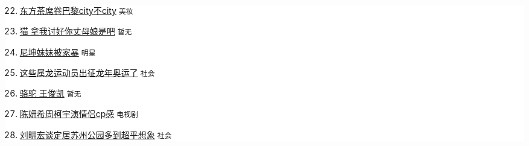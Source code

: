 22. [东方茶席卷巴黎city不city](https://m.weibo.cn/search?containerid=100103type%3D1%26t%3D10%26q%3D%23%E4%B8%9C%E6%96%B9%E8%8C%B6%E5%B8%AD%E5%8D%B7%E5%B7%B4%E9%BB%8Ecity%E4%B8%8Dcity%23&stream_entry_id=31&isnewpage=1&extparam=seat%3D1%26realpos%3D20%26filter_type%3Drealtimehot%26dgr%3D0%26c_type%3D31%26pos%3D20%26adid%3D246502%26flag%3D0%26cate%3D5001%26stream_entry_id%3D31%26band_rank%3D20%26lcate%3D5001%26q%3D%2523%25E4%25B8%259C%25E6%2596%25B9%25E8%258C%25B6%25E5%25B8%25AD%25E5%258D%25B7%25E5%25B7%25B4%25E9%25BB%258Ecity%25E4%25B8%258Dcity%2523%26display_time%3D1721791640%26pre_seqid%3D1721791640267017670201) `美妆` 

23. [猫 拿我讨好你丈母娘是吧](https://m.weibo.cn/search?containerid=100103type%3D1%26t%3D10%26q%3D%E7%8C%AB+%E6%8B%BF%E6%88%91%E8%AE%A8%E5%A5%BD%E4%BD%A0%E4%B8%88%E6%AF%8D%E5%A8%98%E6%98%AF%E5%90%A7&stream_entry_id=31&isnewpage=1&extparam=seat%3D1%26realpos%3D21%26filter_type%3Drealtimehot%26q%3D%25E7%258C%25AB%2520%25E6%258B%25BF%25E6%2588%2591%25E8%25AE%25A8%25E5%25A5%25BD%25E4%25BD%25A0%25E4%25B8%2588%25E6%25AF%258D%25E5%25A8%2598%25E6%2598%25AF%25E5%2590%25A7%26c_type%3D31%26pos%3D21%26band_rank%3D21%26flag%3D1%26stream_entry_id%3D31%26dgr%3D0%26lcate%3D5001%26cate%3D5001%26display_time%3D1721791640%26pre_seqid%3D1721791640267017670201) `暂无` 

24. [尼坤妹妹被家暴](https://m.weibo.cn/search?containerid=100103type%3D1%26t%3D10%26q%3D%23%E5%B0%BC%E5%9D%A4%E5%A6%B9%E5%A6%B9%E8%A2%AB%E5%AE%B6%E6%9A%B4%23&stream_entry_id=31&isnewpage=1&extparam=seat%3D1%26realpos%3D22%26filter_type%3Drealtimehot%26q%3D%2523%25E5%25B0%25BC%25E5%259D%25A4%25E5%25A6%25B9%25E5%25A6%25B9%25E8%25A2%25AB%25E5%25AE%25B6%25E6%259A%25B4%2523%26c_type%3D31%26pos%3D22%26band_rank%3D22%26flag%3D2%26stream_entry_id%3D31%26dgr%3D0%26lcate%3D5001%26cate%3D5001%26display_time%3D1721791640%26pre_seqid%3D1721791640267017670201) `明星` 

25. [这些属龙运动员出征龙年奥运了](https://m.weibo.cn/search?containerid=100103type%3D1%26t%3D10%26q%3D%23%E8%BF%99%E4%BA%9B%E5%B1%9E%E9%BE%99%E8%BF%90%E5%8A%A8%E5%91%98%E5%87%BA%E5%BE%81%E9%BE%99%E5%B9%B4%E5%A5%A5%E8%BF%90%E4%BA%86%23&stream_entry_id=31&isnewpage=1&extparam=seat%3D1%26realpos%3D23%26filter_type%3Drealtimehot%26q%3D%2523%25E8%25BF%2599%25E4%25BA%259B%25E5%25B1%259E%25E9%25BE%2599%25E8%25BF%2590%25E5%258A%25A8%25E5%2591%2598%25E5%2587%25BA%25E5%25BE%2581%25E9%25BE%2599%25E5%25B9%25B4%25E5%25A5%25A5%25E8%25BF%2590%25E4%25BA%2586%2523%26c_type%3D31%26pos%3D23%26band_rank%3D23%26flag%3D1%26stream_entry_id%3D31%26dgr%3D0%26lcate%3D5001%26cate%3D5001%26display_time%3D1721791640%26pre_seqid%3D1721791640267017670201) `社会` 

26. [骆驼 王俊凯](https://m.weibo.cn/search?containerid=100103type%3D1%26t%3D10%26q%3D%E9%AA%86%E9%A9%BC+%E7%8E%8B%E4%BF%8A%E5%87%AF&stream_entry_id=31&isnewpage=1&extparam=seat%3D1%26realpos%3D24%26filter_type%3Drealtimehot%26q%3D%25E9%25AA%2586%25E9%25A9%25BC%2520%25E7%258E%258B%25E4%25BF%258A%25E5%2587%25AF%26c_type%3D31%26pos%3D24%26band_rank%3D24%26flag%3D1%26stream_entry_id%3D31%26dgr%3D0%26lcate%3D5001%26cate%3D5001%26display_time%3D1721791640%26pre_seqid%3D1721791640267017670201) `暂无` 

27. [陈妍希周柯宇演情侣cp感](https://m.weibo.cn/search?containerid=100103type%3D1%26t%3D10%26q%3D%23%E9%99%88%E5%A6%8D%E5%B8%8C%E5%91%A8%E6%9F%AF%E5%AE%87%E6%BC%94%E6%83%85%E4%BE%A3cp%E6%84%9F%23&stream_entry_id=31&isnewpage=1&extparam=seat%3D1%26realpos%3D25%26filter_type%3Drealtimehot%26q%3D%2523%25E9%2599%2588%25E5%25A6%258D%25E5%25B8%258C%25E5%2591%25A8%25E6%259F%25AF%25E5%25AE%2587%25E6%25BC%2594%25E6%2583%2585%25E4%25BE%25A3cp%25E6%2584%259F%2523%26c_type%3D31%26pos%3D25%26band_rank%3D25%26flag%3D1%26stream_entry_id%3D31%26dgr%3D0%26lcate%3D5001%26cate%3D5001%26display_time%3D1721791640%26pre_seqid%3D1721791640267017670201) `电视剧` 

28. [刘畊宏谈定居苏州公园多到超乎想象](https://m.weibo.cn/search?containerid=100103type%3D1%26t%3D10%26q%3D%23%E5%88%98%E7%95%8A%E5%AE%8F%E8%B0%88%E5%AE%9A%E5%B1%85%E8%8B%8F%E5%B7%9E%E5%85%AC%E5%9B%AD%E5%A4%9A%E5%88%B0%E8%B6%85%E4%B9%8E%E6%83%B3%E8%B1%A1%23&stream_entry_id=31&isnewpage=1&extparam=seat%3D1%26realpos%3D26%26filter_type%3Drealtimehot%26q%3D%2523%25E5%2588%2598%25E7%2595%258A%25E5%25AE%258F%25E8%25B0%2588%25E5%25AE%259A%25E5%25B1%2585%25E8%258B%258F%25E5%25B7%259E%25E5%2585%25AC%25E5%259B%25AD%25E5%25A4%259A%25E5%2588%25B0%25E8%25B6%2585%25E4%25B9%258E%25E6%2583%25B3%25E8%25B1%25A1%2523%26c_type%3D31%26pos%3D26%26band_rank%3D26%26flag%3D0%26stream_entry_id%3D31%26dgr%3D0%26lcate%3D5001%26cate%3D5001%26display_time%3D1721791640%26pre_seqid%3D1721791640267017670201) `社会` 
